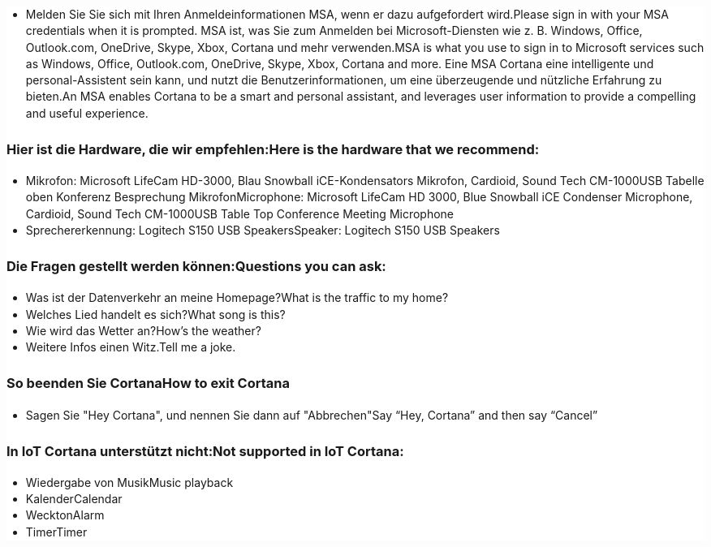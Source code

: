 * <span data-ttu-id="5513d-145">Melden Sie Sie sich mit Ihren Anmeldeinformationen MSA, wenn er dazu aufgefordert wird.</span><span class="sxs-lookup"><span data-stu-id="5513d-145">Please sign in with your MSA credentials when it is prompted.</span></span> <span data-ttu-id="5513d-146">MSA ist, was Sie zum Anmelden bei Microsoft-Diensten wie z. B. Windows, Office, Outlook.com, OneDrive, Skype, Xbox, Cortana und mehr verwenden.</span><span class="sxs-lookup"><span data-stu-id="5513d-146">MSA is what you use to sign in to Microsoft services such as Windows, Office, Outlook.com, OneDrive, Skype, Xbox, Cortana and more.</span></span> <span data-ttu-id="5513d-147">Eine MSA Cortana eine intelligente und personal-Assistent sein kann, und nutzt die Benutzerinformationen, um eine überzeugende und nützliche Erfahrung zu bieten.</span><span class="sxs-lookup"><span data-stu-id="5513d-147">An MSA enables Cortana to be a smart and personal assistant, and leverages user information to provide a compelling and useful experience.</span></span> 

### <a name="here-is-the-hardware-that-we-recommend"></a><span data-ttu-id="5513d-148">Hier ist die Hardware, die wir empfehlen:</span><span class="sxs-lookup"><span data-stu-id="5513d-148">Here is the hardware that we recommend:</span></span>  
* <span data-ttu-id="5513d-149">Mikrofon: Microsoft LifeCam HD-3000, Blau Snowball iCE-Kondensators Mikrofon, Cardioid, Sound Tech CM-1000USB Tabelle oben Konferenz Besprechung Mikrofon</span><span class="sxs-lookup"><span data-stu-id="5513d-149">Microphone: Microsoft LifeCam HD 3000, Blue Snowball iCE Condenser Microphone, Cardioid, Sound Tech CM-1000USB Table Top Conference Meeting Microphone</span></span> 
* <span data-ttu-id="5513d-150">Sprechererkennung: Logitech S150 USB Speakers</span><span class="sxs-lookup"><span data-stu-id="5513d-150">Speaker: Logitech S150 USB Speakers</span></span> 

### <a name="questions-you-can-ask"></a><span data-ttu-id="5513d-151">Die Fragen gestellt werden können:</span><span class="sxs-lookup"><span data-stu-id="5513d-151">Questions you can ask:</span></span> 
* <span data-ttu-id="5513d-152">Was ist der Datenverkehr an meine Homepage?</span><span class="sxs-lookup"><span data-stu-id="5513d-152">What is the traffic to my home?</span></span> 
* <span data-ttu-id="5513d-153">Welches Lied handelt es sich?</span><span class="sxs-lookup"><span data-stu-id="5513d-153">What song is this?</span></span> 
* <span data-ttu-id="5513d-154">Wie wird das Wetter an?</span><span class="sxs-lookup"><span data-stu-id="5513d-154">How’s the weather?</span></span> 
* <span data-ttu-id="5513d-155">Weitere Infos einen Witz.</span><span class="sxs-lookup"><span data-stu-id="5513d-155">Tell me a joke.</span></span> 
 
### <a name="how-to-exit-cortana"></a><span data-ttu-id="5513d-156">So beenden Sie Cortana</span><span class="sxs-lookup"><span data-stu-id="5513d-156">How to exit Cortana</span></span> 
* <span data-ttu-id="5513d-157">Sagen Sie "Hey Cortana", und nennen Sie dann auf "Abbrechen"</span><span class="sxs-lookup"><span data-stu-id="5513d-157">Say “Hey, Cortana” and then say “Cancel”</span></span> 

### <a name="not-supported-in-iot-cortana"></a><span data-ttu-id="5513d-158">In IoT Cortana unterstützt nicht:</span><span class="sxs-lookup"><span data-stu-id="5513d-158">Not supported in IoT Cortana:</span></span> 
* <span data-ttu-id="5513d-159">Wiedergabe von Musik</span><span class="sxs-lookup"><span data-stu-id="5513d-159">Music playback</span></span> 
* <span data-ttu-id="5513d-160">Kalender</span><span class="sxs-lookup"><span data-stu-id="5513d-160">Calendar</span></span> 
* <span data-ttu-id="5513d-161">Weckton</span><span class="sxs-lookup"><span data-stu-id="5513d-161">Alarm</span></span> 
* <span data-ttu-id="5513d-162">Timer</span><span class="sxs-lookup"><span data-stu-id="5513d-162">Timer</span></span> 
